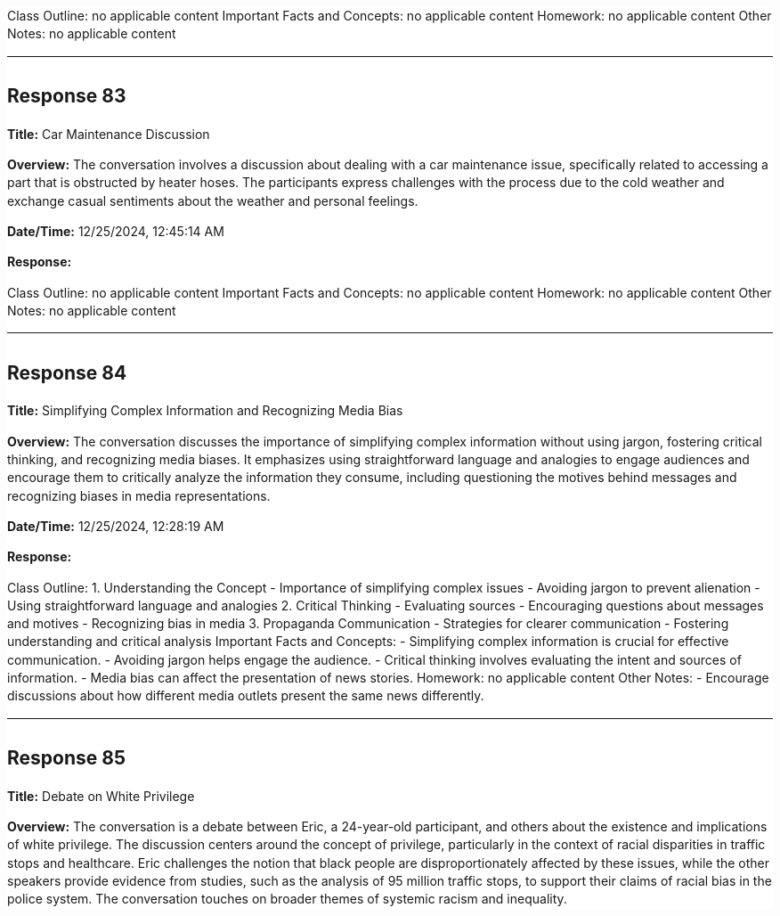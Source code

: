 Class Outline: no applicable content Important Facts and Concepts: no applicable content Homework: no applicable content Other Notes: no applicable content

---

## Response 83

**Title:** Car Maintenance Discussion

**Overview:** The conversation involves a discussion about dealing with a car maintenance issue, specifically related to accessing a part that is obstructed by heater hoses. The participants express challenges with the process due to the cold weather and exchange casual sentiments about the weather and personal feelings.

**Date/Time:** 12/25/2024, 12:45:14 AM

**Response:**

Class Outline:  no applicable content  Important Facts and Concepts:  no applicable content  Homework:  no applicable content  Other Notes:  no applicable content

---

## Response 84

**Title:** Simplifying Complex Information and Recognizing Media Bias

**Overview:** The conversation discusses the importance of simplifying complex information without using jargon, fostering critical thinking, and recognizing media biases. It emphasizes using straightforward language and analogies to engage audiences and encourage them to critically analyze the information they consume, including questioning the motives behind messages and recognizing biases in media representations.

**Date/Time:** 12/25/2024, 12:28:19 AM

**Response:**

Class Outline: 1. Understanding the Concept    - Importance of simplifying complex issues    - Avoiding jargon to prevent alienation    - Using straightforward language and analogies 2. Critical Thinking    - Evaluating sources    - Encouraging questions about messages and motives    - Recognizing bias in media 3. Propaganda Communication    - Strategies for clearer communication    - Fostering understanding and critical analysis  Important Facts and Concepts: - Simplifying complex information is crucial for effective communication. - Avoiding jargon helps engage the audience. - Critical thinking involves evaluating the intent and sources of information. - Media bias can affect the presentation of news stories.  Homework: no applicable content  Other Notes: - Encourage discussions about how different media outlets present the same news differently.

---

## Response 85

**Title:** Debate on White Privilege

**Overview:** The conversation is a debate between Eric, a 24-year-old participant, and others about the existence and implications of white privilege. The discussion centers around the concept of privilege, particularly in the context of racial disparities in traffic stops and healthcare. Eric challenges the notion that black people are disproportionately affected by these issues, while the other speakers provide evidence from studies, such as the analysis of 95 million traffic stops, to support their claims of racial bias in the police system. The conversation touches on broader themes of systemic racism and inequality.

